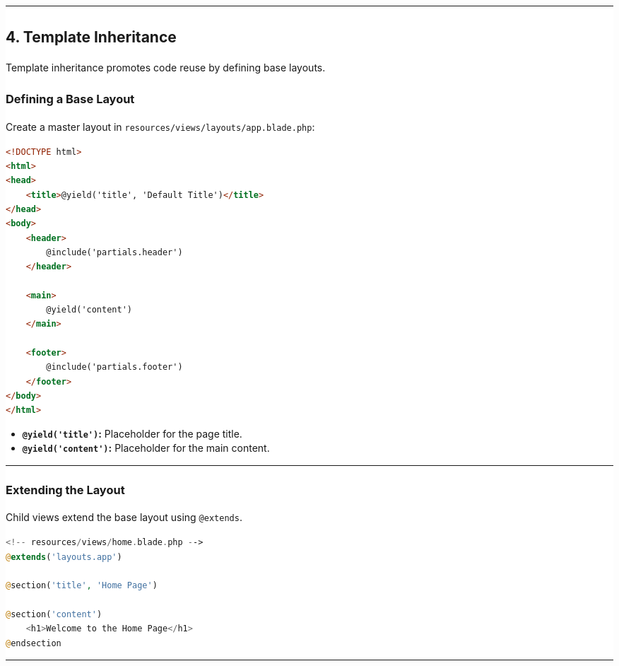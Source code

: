 ```php
```

---

## **4. Template Inheritance**

Template inheritance promotes code reuse by defining base layouts.

### **Defining a Base Layout**
Create a master layout in `resources/views/layouts/app.blade.php`:
```html
<!DOCTYPE html>
<html>
<head>
    <title>@yield('title', 'Default Title')</title>
</head>
<body>
    <header>
        @include('partials.header')
    </header>

    <main>
        @yield('content')
    </main>

    <footer>
        @include('partials.footer')
    </footer>
</body>
</html>
```

- **`@yield('title')`:** Placeholder for the page title.
- **`@yield('content')`:** Placeholder for the main content.

---

### **Extending the Layout**
Child views extend the base layout using `@extends`.
```php
<!-- resources/views/home.blade.php -->
@extends('layouts.app')

@section('title', 'Home Page')

@section('content')
    <h1>Welcome to the Home Page</h1>
@endsection
```

---
